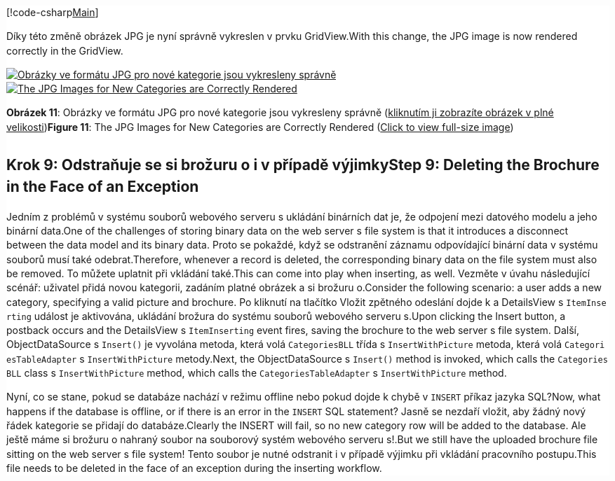 
[!code-csharp[Main](including-a-file-upload-option-when-adding-a-new-record-cs/samples/sample12.cs)]

<span data-ttu-id="23a3e-285">Díky této změně obrázek JPG je nyní správně vykreslen v prvku GridView.</span><span class="sxs-lookup"><span data-stu-id="23a3e-285">With this change, the JPG image is now rendered correctly in the GridView.</span></span>


<span data-ttu-id="23a3e-286">[![Obrázky ve formátu JPG pro nové kategorie jsou vykresleny správně](including-a-file-upload-option-when-adding-a-new-record-cs/_static/image11.gif)](including-a-file-upload-option-when-adding-a-new-record-cs/_static/image19.png)</span><span class="sxs-lookup"><span data-stu-id="23a3e-286">[![The JPG Images for New Categories are Correctly Rendered](including-a-file-upload-option-when-adding-a-new-record-cs/_static/image11.gif)](including-a-file-upload-option-when-adding-a-new-record-cs/_static/image19.png)</span></span>

<span data-ttu-id="23a3e-287">**Obrázek 11**: Obrázky ve formátu JPG pro nové kategorie jsou vykresleny správně ([kliknutím ji zobrazíte obrázek v plné velikosti](including-a-file-upload-option-when-adding-a-new-record-cs/_static/image20.png))</span><span class="sxs-lookup"><span data-stu-id="23a3e-287">**Figure 11**: The JPG Images for New Categories are Correctly Rendered ([Click to view full-size image](including-a-file-upload-option-when-adding-a-new-record-cs/_static/image20.png))</span></span>


## <a name="step-9-deleting-the-brochure-in-the-face-of-an-exception"></a><span data-ttu-id="23a3e-288">Krok 9: Odstraňuje se si brožuru o i v případě výjimky</span><span class="sxs-lookup"><span data-stu-id="23a3e-288">Step 9: Deleting the Brochure in the Face of an Exception</span></span>

<span data-ttu-id="23a3e-289">Jedním z problémů v systému souborů webového serveru s ukládání binárních dat je, že odpojení mezi datového modelu a jeho binární data.</span><span class="sxs-lookup"><span data-stu-id="23a3e-289">One of the challenges of storing binary data on the web server s file system is that it introduces a disconnect between the data model and its binary data.</span></span> <span data-ttu-id="23a3e-290">Proto se pokaždé, když se odstranění záznamu odpovídající binární data v systému souborů musí také odebrat.</span><span class="sxs-lookup"><span data-stu-id="23a3e-290">Therefore, whenever a record is deleted, the corresponding binary data on the file system must also be removed.</span></span> <span data-ttu-id="23a3e-291">To můžete uplatnit při vkládání také.</span><span class="sxs-lookup"><span data-stu-id="23a3e-291">This can come into play when inserting, as well.</span></span> <span data-ttu-id="23a3e-292">Vezměte v úvahu následující scénář: uživatel přidá novou kategorii, zadáním platné obrázek a si brožuru o.</span><span class="sxs-lookup"><span data-stu-id="23a3e-292">Consider the following scenario: a user adds a new category, specifying a valid picture and brochure.</span></span> <span data-ttu-id="23a3e-293">Po kliknutí na tlačítko Vložit zpětného odeslání dojde k a DetailsView s `ItemInserting` událost je aktivována, ukládání brožura do systému souborů webového serveru s.</span><span class="sxs-lookup"><span data-stu-id="23a3e-293">Upon clicking the Insert button, a postback occurs and the DetailsView s `ItemInserting` event fires, saving the brochure to the web server s file system.</span></span> <span data-ttu-id="23a3e-294">Další, ObjectDataSource s `Insert()` je vyvolána metoda, která volá `CategoriesBLL` třída s `InsertWithPicture` metoda, která volá `CategoriesTableAdapter` s `InsertWithPicture` metody.</span><span class="sxs-lookup"><span data-stu-id="23a3e-294">Next, the ObjectDataSource s `Insert()` method is invoked, which calls the `CategoriesBLL` class s `InsertWithPicture` method, which calls the `CategoriesTableAdapter` s `InsertWithPicture` method.</span></span>

<span data-ttu-id="23a3e-295">Nyní, co se stane, pokud se databáze nachází v režimu offline nebo pokud dojde k chybě v `INSERT` příkaz jazyka SQL?</span><span class="sxs-lookup"><span data-stu-id="23a3e-295">Now, what happens if the database is offline, or if there is an error in the `INSERT` SQL statement?</span></span> <span data-ttu-id="23a3e-296">Jasně se nezdaří vložit, aby žádný nový řádek kategorie se přidají do databáze.</span><span class="sxs-lookup"><span data-stu-id="23a3e-296">Clearly the INSERT will fail, so no new category row will be added to the database.</span></span> <span data-ttu-id="23a3e-297">Ale ještě máme si brožuru o nahraný soubor na souborový systém webového serveru s!.</span><span class="sxs-lookup"><span data-stu-id="23a3e-297">But we still have the uploaded brochure file sitting on the web server s file system!</span></span> <span data-ttu-id="23a3e-298">Tento soubor je nutné odstranit i v případě výjimku při vkládání pracovního postupu.</span><span class="sxs-lookup"><span data-stu-id="23a3e-298">This file needs to be deleted in the face of an exception during the inserting workflow.</span></span>
